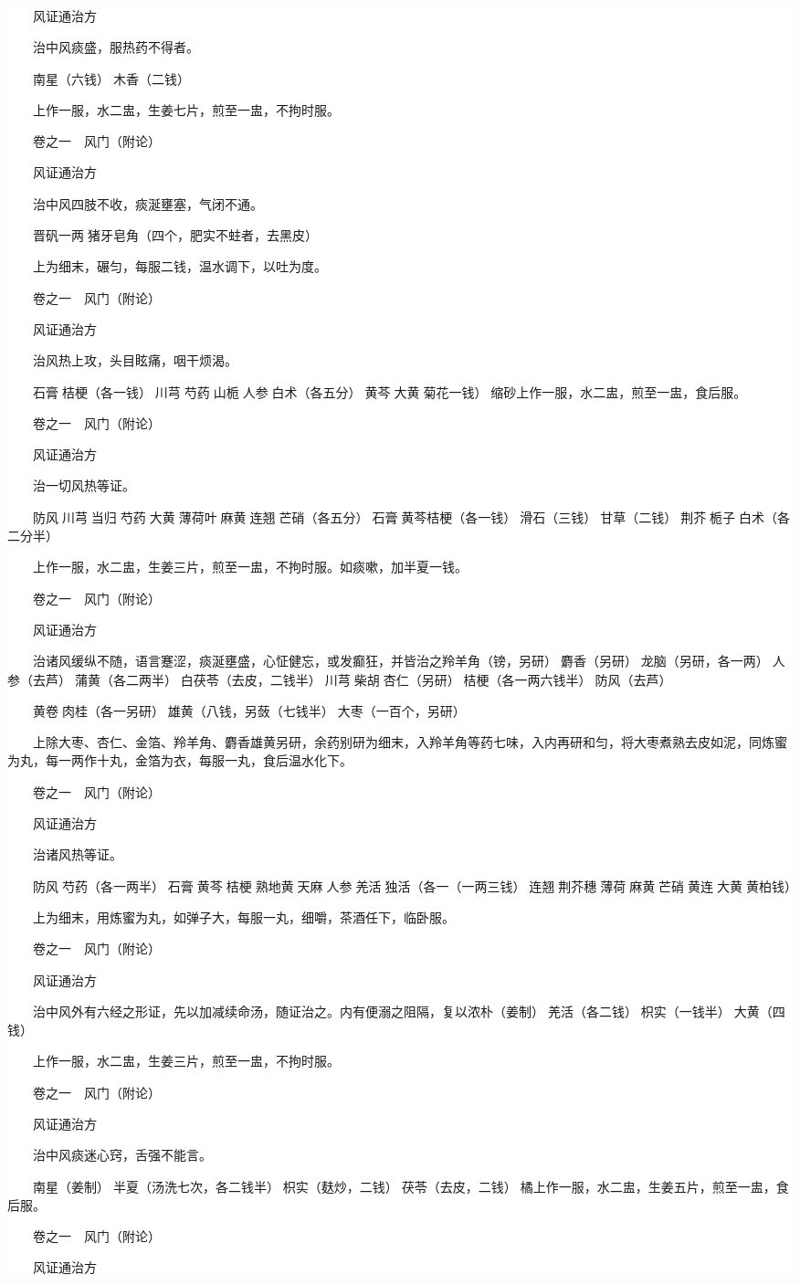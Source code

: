 　　风证通治方

　　治中风痰盛，服热药不得者。

　　南星（六钱） 木香（二钱）

　　上作一服，水二盅，生姜七片，煎至一盅，不拘时服。

　　卷之一　风门（附论）

　　风证通治方

　　治中风四肢不收，痰涎壅塞，气闭不通。

　　晋矾一两 猪牙皂角（四个，肥实不蛀者，去黑皮）

　　上为细末，碾匀，每服二钱，温水调下，以吐为度。

　　卷之一　风门（附论）

　　风证通治方

　　治风热上攻，头目眩痛，咽干烦渴。

　　石膏 桔梗（各一钱） 川芎 芍药 山栀 人参 白术（各五分） 黄芩 大黄 菊花一钱） 缩砂上作一服，水二盅，煎至一盅，食后服。

　　卷之一　风门（附论）

　　风证通治方

　　治一切风热等证。

　　防风 川芎 当归 芍药 大黄 薄荷叶 麻黄 连翘 芒硝（各五分） 石膏 黄芩桔梗（各一钱） 滑石（三钱） 甘草（二钱） 荆芥 栀子 白术（各二分半）

　　上作一服，水二盅，生姜三片，煎至一盅，不拘时服。如痰嗽，加半夏一钱。

　　卷之一　风门（附论）

　　风证通治方

　　治诸风缓纵不随，语言蹇涩，痰涎壅盛，心怔健忘，或发癫狂，并皆治之羚羊角（镑，另研） 麝香（另研） 龙脑（另研，各一两） 人参（去芦） 蒲黄（各二两半） 白茯苓（去皮，二钱半） 川芎 柴胡 杏仁（另研） 桔梗（各一两六钱半） 防风（去芦）

　　黄卷 肉桂（各一另研） 雄黄（八钱，另蔹（七钱半） 大枣（一百个，另研）

　　上除大枣、杏仁、金箔、羚羊角、麝香雄黄另研，余药别研为细末，入羚羊角等药七味，入内再研和匀，将大枣煮熟去皮如泥，同炼蜜为丸，每一两作十丸，金箔为衣，每服一丸，食后温水化下。

　　卷之一　风门（附论）

　　风证通治方

　　治诸风热等证。

　　防风 芍药（各一两半） 石膏 黄芩 桔梗 熟地黄 天麻 人参 羌活 独活（各一（一两三钱） 连翘 荆芥穗 薄荷 麻黄 芒硝 黄连 大黄 黄柏钱）

　　上为细末，用炼蜜为丸，如弹子大，每服一丸，细嚼，茶酒任下，临卧服。

　　卷之一　风门（附论）

　　风证通治方

　　治中风外有六经之形证，先以加减续命汤，随证治之。内有便溺之阻隔，复以浓朴（姜制） 羌活（各二钱） 枳实（一钱半） 大黄（四钱）

　　上作一服，水二盅，生姜三片，煎至一盅，不拘时服。

　　卷之一　风门（附论）

　　风证通治方

　　治中风痰迷心窍，舌强不能言。

　　南星（姜制） 半夏（汤洗七次，各二钱半） 枳实（麸炒，二钱） 茯苓（去皮，二钱） 橘上作一服，水二盅，生姜五片，煎至一盅，食后服。

　　卷之一　风门（附论）

　　风证通治方


